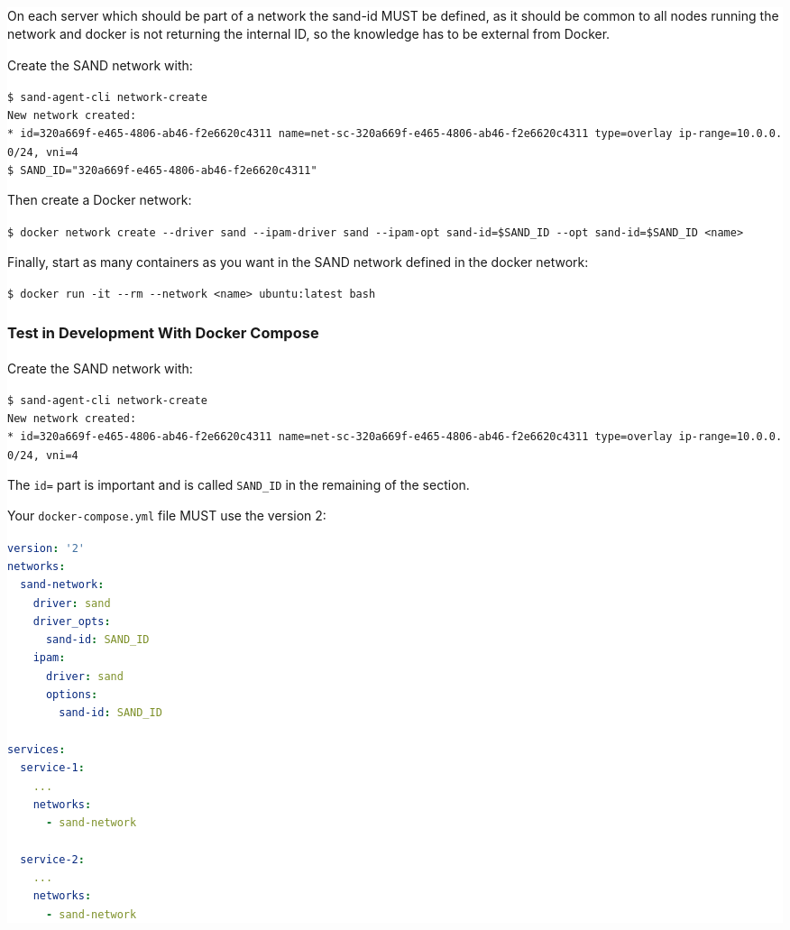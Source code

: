 On each server which should be part of a network the sand-id MUST be defined, as
it should be common to all nodes running the network and docker is not returning
the internal ID, so the knowledge has to be external from Docker.

Create the SAND network with:

```
$ sand-agent-cli network-create
New network created:
* id=320a669f-e465-4806-ab46-f2e6620c4311 name=net-sc-320a669f-e465-4806-ab46-f2e6620c4311 type=overlay ip-range=10.0.0.0/24, vni=4
$ SAND_ID="320a669f-e465-4806-ab46-f2e6620c4311"
```

Then create a Docker network:

```
$ docker network create --driver sand --ipam-driver sand --ipam-opt sand-id=$SAND_ID --opt sand-id=$SAND_ID <name>
```

Finally, start as many containers as you want in the SAND network defined in the
docker network:

```
$ docker run -it --rm --network <name> ubuntu:latest bash
```

### Test in Development With Docker Compose

Create the SAND network with:

```
$ sand-agent-cli network-create
New network created:
* id=320a669f-e465-4806-ab46-f2e6620c4311 name=net-sc-320a669f-e465-4806-ab46-f2e6620c4311 type=overlay ip-range=10.0.0.0/24, vni=4
```

The `id=` part is important and is called `SAND_ID` in the remaining of the section.

Your `docker-compose.yml` file MUST use the version 2:

```yml
version: '2'
networks:
  sand-network:
    driver: sand
    driver_opts:
      sand-id: SAND_ID
    ipam:
      driver: sand
      options:
        sand-id: SAND_ID

services:
  service-1:
    ...
    networks:
      - sand-network

  service-2:
    ...
    networks:
      - sand-network
```
